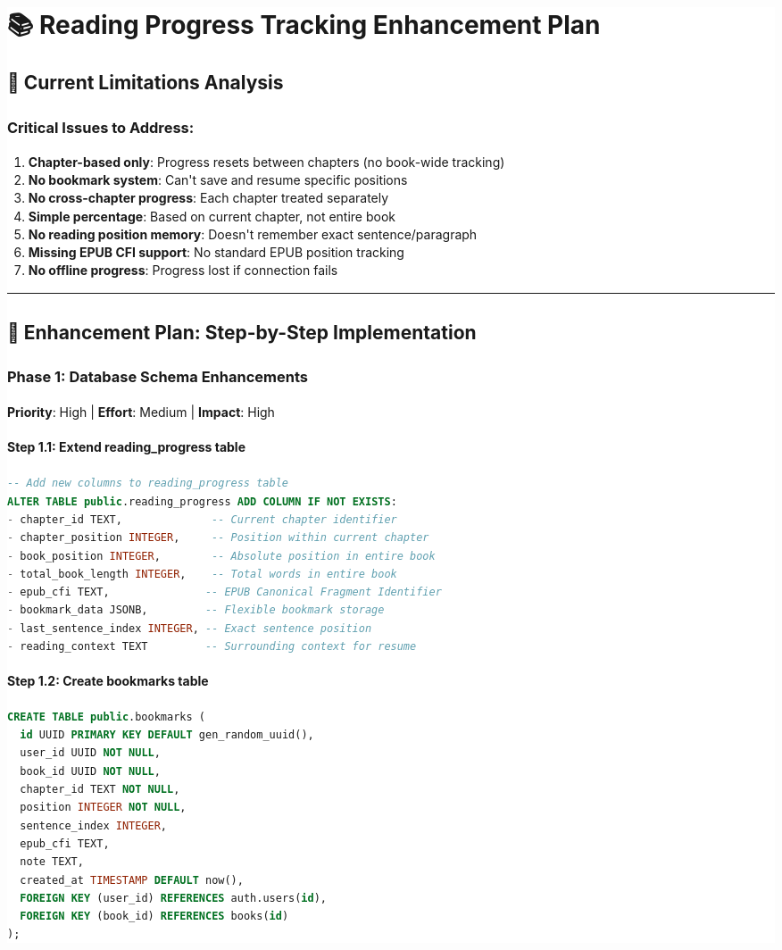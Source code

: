 # 📚 Reading Progress Tracking Enhancement Plan

## 🎯 **Current Limitations Analysis**

### **Critical Issues to Address:**
1. **Chapter-based only**: Progress resets between chapters (no book-wide tracking)
2. **No bookmark system**: Can't save and resume specific positions
3. **No cross-chapter progress**: Each chapter treated separately
4. **Simple percentage**: Based on current chapter, not entire book
5. **No reading position memory**: Doesn't remember exact sentence/paragraph
6. **Missing EPUB CFI support**: No standard EPUB position tracking
7. **No offline progress**: Progress lost if connection fails

---

## 🚀 **Enhancement Plan: Step-by-Step Implementation**

### **Phase 1: Database Schema Enhancements**
**Priority**: High | **Effort**: Medium | **Impact**: High

#### **Step 1.1: Extend reading_progress table**
```sql
-- Add new columns to reading_progress table
ALTER TABLE public.reading_progress ADD COLUMN IF NOT EXISTS:
- chapter_id TEXT,              -- Current chapter identifier
- chapter_position INTEGER,     -- Position within current chapter
- book_position INTEGER,        -- Absolute position in entire book
- total_book_length INTEGER,    -- Total words in entire book
- epub_cfi TEXT,               -- EPUB Canonical Fragment Identifier
- bookmark_data JSONB,         -- Flexible bookmark storage
- last_sentence_index INTEGER, -- Exact sentence position
- reading_context TEXT         -- Surrounding context for resume
```

#### **Step 1.2: Create bookmarks table**
```sql
CREATE TABLE public.bookmarks (
  id UUID PRIMARY KEY DEFAULT gen_random_uuid(),
  user_id UUID NOT NULL,
  book_id UUID NOT NULL,
  chapter_id TEXT NOT NULL,
  position INTEGER NOT NULL,
  sentence_index INTEGER,
  epub_cfi TEXT,
  note TEXT,
  created_at TIMESTAMP DEFAULT now(),
  FOREIGN KEY (user_id) REFERENCES auth.users(id),
  FOREIGN KEY (book_id) REFERENCES books(id)
);
```
